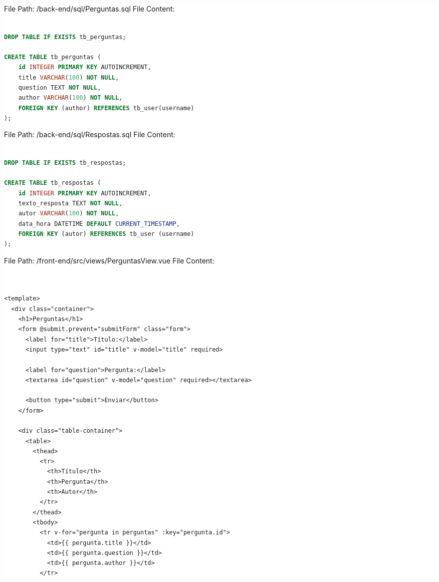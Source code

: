 
File Path: /back-end/sql/Perguntas.sql
File Content:
```sql

DROP TABLE IF EXISTS tb_perguntas;

CREATE TABLE tb_perguntas (
    id INTEGER PRIMARY KEY AUTOINCREMENT,
    title VARCHAR(100) NOT NULL,
    question TEXT NOT NULL,
    author VARCHAR(100) NOT NULL,
    FOREIGN KEY (author) REFERENCES tb_user(username)
);

```

File Path: /back-end/sql/Respostas.sql
File Content:
```sql

DROP TABLE IF EXISTS tb_respostas;

CREATE TABLE tb_respostas (
    id INTEGER PRIMARY KEY AUTOINCREMENT,
    texto_resposta TEXT NOT NULL,
    autor VARCHAR(100) NOT NULL,
    data_hora DATETIME DEFAULT CURRENT_TIMESTAMP,
    FOREIGN KEY (autor) REFERENCES tb_user (username)
);

```

File Path: /front-end/src/views/PerguntasView.vue
File Content:
```vue


<template>
  <div class="container">
    <h1>Perguntas</h1>
    <form @submit.prevent="submitForm" class="form">
      <label for="title">Título:</label>
      <input type="text" id="title" v-model="title" required>

      <label for="question">Pergunta:</label>
      <textarea id="question" v-model="question" required></textarea>

      <button type="submit">Enviar</button>
    </form>

    <div class="table-container">
      <table>
        <thead>
          <tr>
            <th>Título</th>
            <th>Pergunta</th>
            <th>Autor</th>
          </tr>
        </thead>
        <tbody>
          <tr v-for="pergunta in perguntas" :key="pergunta.id">
            <td>{{ pergunta.title }}</td>
            <td>{{ pergunta.question }}</td>
            <td>{{ pergunta.author }}</td>
          </tr>
```